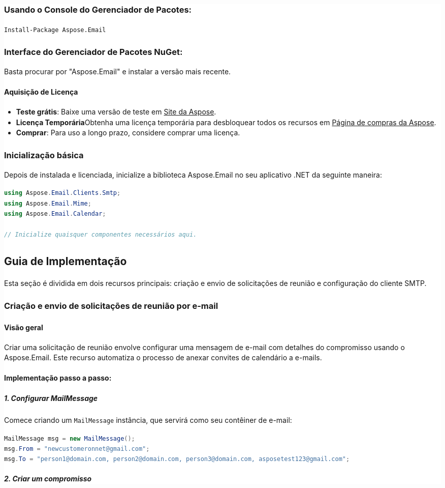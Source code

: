 ### Usando o Console do Gerenciador de Pacotes:
```bash
Install-Package Aspose.Email
```

### Interface do Gerenciador de Pacotes NuGet:
Basta procurar por "Aspose.Email" e instalar a versão mais recente.

#### Aquisição de Licença
- **Teste grátis**: Baixe uma versão de teste em [Site da Aspose](https://releases.aspose.com/email/net/).
- **Licença Temporária**Obtenha uma licença temporária para desbloquear todos os recursos em [Página de compras da Aspose](https://purchase.aspose.com/temporary-license/).
- **Comprar**: Para uso a longo prazo, considere comprar uma licença.

### Inicialização básica

Depois de instalada e licenciada, inicialize a biblioteca Aspose.Email no seu aplicativo .NET da seguinte maneira:

```csharp
using Aspose.Email.Clients.Smtp;
using Aspose.Email.Mime;
using Aspose.Email.Calendar;

// Inicialize quaisquer componentes necessários aqui.
```

## Guia de Implementação

Esta seção é dividida em dois recursos principais: criação e envio de solicitações de reunião e configuração do cliente SMTP.

### Criação e envio de solicitações de reunião por e-mail

#### Visão geral
Criar uma solicitação de reunião envolve configurar uma mensagem de e-mail com detalhes do compromisso usando o Aspose.Email. Este recurso automatiza o processo de anexar convites de calendário a e-mails.

#### Implementação passo a passo:

##### 1. Configurar MailMessage

Comece criando um `MailMessage` instância, que servirá como seu contêiner de e-mail:

```csharp
MailMessage msg = new MailMessage();
msg.From = "newcustomeronnet@gmail.com";
msg.To = "person1@domain.com, person2@domain.com, person3@domain.com, asposetest123@gmail.com";
```

##### 2. Criar um compromisso
